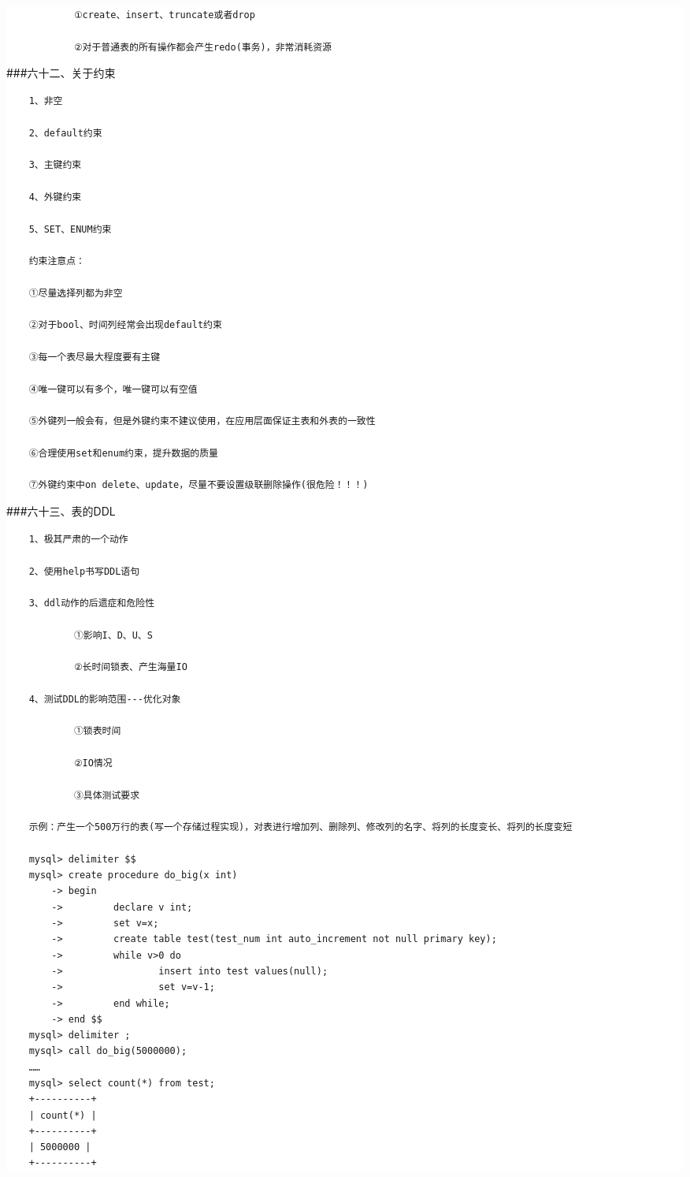                 ①create、insert、truncate或者drop

                ②对于普通表的所有操作都会产生redo(事务)，非常消耗资源

###六十二、关于约束

        1、非空

        2、default约束

        3、主键约束

        4、外键约束

        5、SET、ENUM约束

        约束注意点：

        ①尽量选择列都为非空

        ②对于bool、时间列经常会出现default约束

        ③每一个表尽最大程度要有主键

        ④唯一键可以有多个，唯一键可以有空值

        ⑤外键列一般会有，但是外键约束不建议使用，在应用层面保证主表和外表的一致性

        ⑥合理使用set和enum约束，提升数据的质量

        ⑦外键约束中on delete、update，尽量不要设置级联删除操作(很危险！！！)

###六十三、表的DDL

        1、极其严肃的一个动作

        2、使用help书写DDL语句

        3、ddl动作的后遗症和危险性

                ①影响I、D、U、S

                ②长时间锁表、产生海量IO

        4、测试DDL的影响范围---优化对象

                ①锁表时间

                ②IO情况

                ③具体测试要求

        示例：产生一个500万行的表(写一个存储过程实现)，对表进行增加列、删除列、修改列的名字、将列的长度变长、将列的长度变短
        
        mysql> delimiter $$
        mysql> create procedure do_big(x int)
            -> begin
            ->         declare v int;
            ->         set v=x;
            ->         create table test(test_num int auto_increment not null primary key);
            ->         while v>0 do
            ->                 insert into test values(null);
            ->                 set v=v-1;
            ->         end while;
            -> end $$
        mysql> delimiter ;
        mysql> call do_big(5000000);
        ……
        mysql> select count(*) from test;
        +----------+
        | count(*) |
        +----------+
        | 5000000 |
        +----------+
 